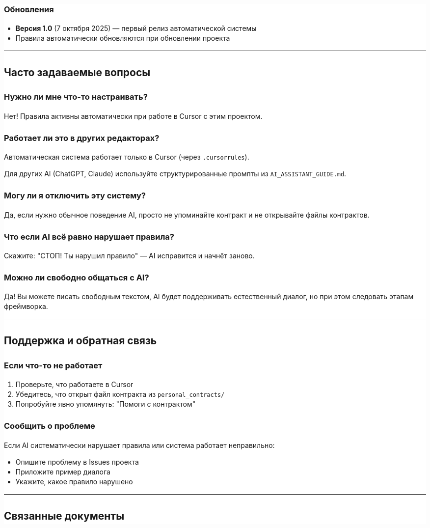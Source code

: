 ### Обновления

- **Версия 1.0** (7 октября 2025) — первый релиз автоматической системы
- Правила автоматически обновляются при обновлении проекта

---

## Часто задаваемые вопросы

### Нужно ли мне что-то настраивать?

Нет! Правила активны автоматически при работе в Cursor с этим проектом.

### Работает ли это в других редакторах?

Автоматическая система работает только в Cursor (через `.cursorrules`).

Для других AI (ChatGPT, Claude) используйте структурированные промпты из `AI_ASSISTANT_GUIDE.md`.

### Могу ли я отключить эту систему?

Да, если нужно обычное поведение AI, просто не упоминайте контракт и не открывайте файлы контрактов.

### Что если AI всё равно нарушает правила?

Скажите: "СТОП! Ты нарушил правило" — AI исправится и начнёт заново.

### Можно ли свободно общаться с AI?

Да! Вы можете писать свободным текстом, AI будет поддерживать естественный диалог, но при этом следовать этапам фреймворка.

---

## Поддержка и обратная связь

### Если что-то не работает

1. Проверьте, что работаете в Cursor
2. Убедитесь, что открыт файл контракта из `personal_contracts/`
3. Попробуйте явно упомянуть: "Помоги с контрактом"

### Сообщить о проблеме

Если AI систематически нарушает правила или система работает неправильно:
- Опишите проблему в Issues проекта
- Приложите пример диалога
- Укажите, какое правило нарушено

---

## Связанные документы
